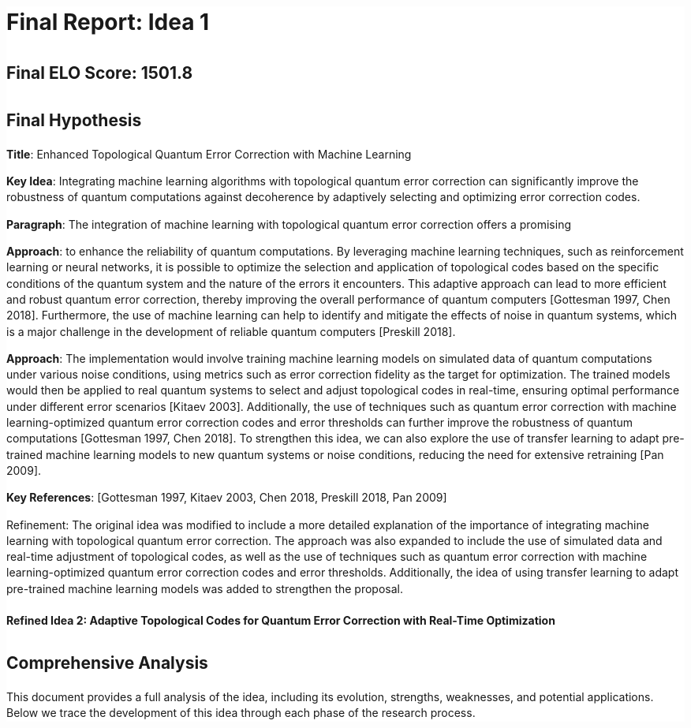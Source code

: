 # Final Report: Idea 1

## Final ELO Score: 1501.8

## Final Hypothesis

**Title**: Enhanced Topological Quantum Error Correction with Machine Learning

**Key Idea**: Integrating machine learning algorithms with topological quantum error correction can significantly improve the robustness of quantum computations against decoherence by adaptively selecting and optimizing error correction codes.

**Paragraph**: The integration of machine learning with topological quantum error correction offers a promising

**Approach**: to enhance the reliability of quantum computations. By leveraging machine learning techniques, such as reinforcement learning or neural networks, it is possible to optimize the selection and application of topological codes based on the specific conditions of the quantum system and the nature of the errors it encounters. This adaptive approach can lead to more efficient and robust quantum error correction, thereby improving the overall performance of quantum computers [Gottesman 1997, Chen 2018]. Furthermore, the use of machine learning can help to identify and mitigate the effects of noise in quantum systems, which is a major challenge in the development of reliable quantum computers [Preskill 2018].

**Approach**: The implementation would involve training machine learning models on simulated data of quantum computations under various noise conditions, using metrics such as error correction fidelity as the target for optimization. The trained models would then be applied to real quantum systems to select and adjust topological codes in real-time, ensuring optimal performance under different error scenarios [Kitaev 2003]. Additionally, the use of techniques such as quantum error correction with machine learning-optimized quantum error correction codes and error thresholds can further improve the robustness of quantum computations [Gottesman 1997, Chen 2018]. To strengthen this idea, we can also explore the use of transfer learning to adapt pre-trained machine learning models to new quantum systems or noise conditions, reducing the need for extensive retraining [Pan 2009].

**Key References**: [Gottesman 1997, Kitaev 2003, Chen 2018, Preskill 2018, Pan 2009]

Refinement: The original idea was modified to include a more detailed explanation of the importance of integrating machine learning with topological quantum error correction. The approach was also expanded to include the use of simulated data and real-time adjustment of topological codes, as well as the use of techniques such as quantum error correction with machine learning-optimized quantum error correction codes and error thresholds. Additionally, the idea of using transfer learning to adapt pre-trained machine learning models was added to strengthen the proposal.

#### Refined Idea 2: Adaptive Topological Codes for Quantum Error Correction with Real-Time Optimization

## Comprehensive Analysis

This document provides a full analysis of the idea, including its evolution, strengths, weaknesses, and potential applications. Below we trace the development of this idea through each phase of the research process.
